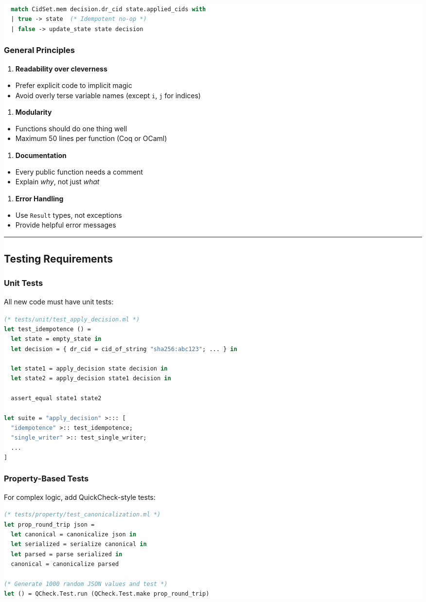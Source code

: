 ```ocaml
  match CidSet.mem decision.dr_cid state.applied_cids with
  | true -> state  (* Idempotent no-op *)
  | false -> update_state state decision
```

### General Principles

1. **Readability over cleverness**
- Prefer explicit code to implicit magic
- Avoid overly terse variable names (except `i`, `j` for indices)
1. **Modularity**
- Functions should do one thing well
- Maximum 50 lines per function (Coq or OCaml)
1. **Documentation**
- Every public function needs a comment
- Explain *why*, not just *what*
1. **Error Handling**
- Use `Result` types, not exceptions
- Provide helpful error messages

-----

## Testing Requirements

### Unit Tests

All new code must have unit tests:

```ocaml
(* tests/unit/test_apply_decision.ml *)
let test_idempotence () =
  let state = empty_state in
  let decision = { dr_cid = cid_of_string "sha256:abc123"; ... } in
  
  let state1 = apply_decision state decision in
  let state2 = apply_decision state1 decision in
  
  assert_equal state1 state2

let suite = "apply_decision" >::: [
  "idempotence" >:: test_idempotence;
  "single_writer" >:: test_single_writer;
  ...
]
```

### Property-Based Tests

For complex logic, add QuickCheck-style tests:

```ocaml
(* tests/property/test_canonicalization.ml *)
let prop_round_trip json =
  let canonical = canonicalize json in
  let serialized = serialize canonical in
  let parsed = parse serialized in
  canonical = canonicalize parsed

(* Generate 1000 random JSON values and test *)
let () = QCheck.Test.run (QCheck.Test.make prop_round_trip)
```
